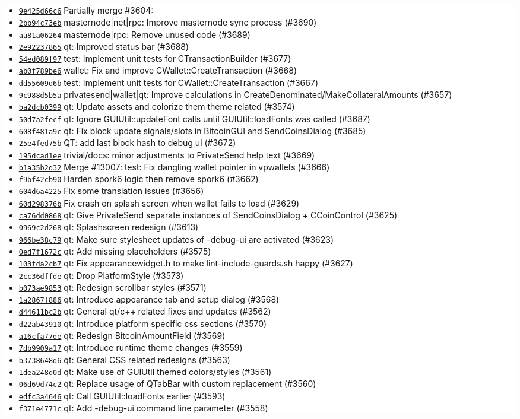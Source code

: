 - [`9e425d66c6`](https://github.com/NeonXGit/commit/9e425d66c6) Partially merge #3604:
- [`2bb94c73eb`](https://github.com/NeonXGit/commit/2bb94c73eb) masternode|net|rpc: Improve masternode sync process (#3690)
- [`aa81a06264`](https://github.com/NeonXGit/commit/aa81a06264) masternode|rpc: Remove unused code (#3689)
- [`2e92237865`](https://github.com/NeonXGit/commit/2e92237865) qt: Improved status bar (#3688)
- [`54ed089f97`](https://github.com/NeonXGit/commit/54ed089f97) test: Implement unit tests for CTransactionBuilder (#3677)
- [`ab0f789be6`](https://github.com/NeonXGit/commit/ab0f789be6) wallet: Fix and improve CWallet::CreateTransaction (#3668)
- [`dd55609d6b`](https://github.com/NeonXGit/commit/dd55609d6b) test: Implement unit tests for CWallet::CreateTransaction (#3667)
- [`9c988d5b5a`](https://github.com/NeonXGit/commit/9c988d5b5a) privatesend|wallet|qt: Improve calculations in CreateDenominated/MakeCollateralAmounts (#3657)
- [`ba2dcb0399`](https://github.com/NeonXGit/commit/ba2dcb0399) qt: Update assets and colorize them theme related (#3574)
- [`50d7a2fecf`](https://github.com/NeonXGit/commit/50d7a2fecf) qt: Ignore GUIUtil::updateFont calls until GUIUtil::loadFonts was called (#3687)
- [`608f481a9c`](https://github.com/NeonXGit/commit/608f481a9c) qt: Fix block update signals/slots in BitcoinGUI and SendCoinsDialog (#3685)
- [`25e4fed75b`](https://github.com/NeonXGit/commit/25e4fed75b) QT: add last block hash to debug ui (#3672)
- [`195dcad1ee`](https://github.com/NeonXGit/commit/195dcad1ee) trivial/docs: minor adjustments to PrivateSend help text (#3669)
- [`b1a35b2d32`](https://github.com/NeonXGit/commit/b1a35b2d32) Merge #13007: test: Fix dangling wallet pointer in vpwallets (#3666)
- [`f9bf42cb90`](https://github.com/NeonXGit/commit/f9bf42cb90) Harden spork6 logic then remove spork6 (#3662)
- [`604d6a4225`](https://github.com/NeonXGit/commit/604d6a4225) Fix some translation issues (#3656)
- [`60d298376b`](https://github.com/NeonXGit/commit/60d298376b) Fix crash on splash screen when wallet fails to load (#3629)
- [`ca76dd0868`](https://github.com/NeonXGit/commit/ca76dd0868) qt: Give PrivateSend separate instances of SendCoinsDialog + CCoinControl (#3625)
- [`0969c2d268`](https://github.com/NeonXGit/commit/0969c2d268) qt: Splashscreen redesign (#3613)
- [`966be38c79`](https://github.com/NeonXGit/commit/966be38c79) qt: Make sure stylesheet updates of -debug-ui are activated (#3623)
- [`0ed7f1672c`](https://github.com/NeonXGit/commit/0ed7f1672c) qt: Add missing placeholders (#3575)
- [`103fda2cb7`](https://github.com/NeonXGit/commit/103fda2cb7) qt: Fix appearancewidget.h to make lint-include-guards.sh happy (#3627)
- [`2cc36dffde`](https://github.com/NeonXGit/commit/2cc36dffde) qt: Drop PlatformStyle (#3573)
- [`b073ae9853`](https://github.com/NeonXGit/commit/b073ae9853) qt: Redesign scrollbar styles (#3571)
- [`1a2867f886`](https://github.com/NeonXGit/commit/1a2867f886) qt: Introduce appearance tab and setup dialog (#3568)
- [`d44611bc2b`](https://github.com/NeonXGit/commit/d44611bc2b) qt: General qt/c++ related fixes and updates (#3562)
- [`d22ab43910`](https://github.com/NeonXGit/commit/d22ab43910) qt: Introduce platform specific css sections (#3570)
- [`a16cfa77de`](https://github.com/NeonXGit/commit/a16cfa77de) qt: Redesign BitcoinAmountField (#3569)
- [`7db9909a17`](https://github.com/NeonXGit/commit/7db9909a17) qt: Introduce runtime theme changes (#3559)
- [`b3738648d6`](https://github.com/NeonXGit/commit/b3738648d6) qt: General CSS related redesigns (#3563)
- [`1dea248d0d`](https://github.com/NeonXGit/commit/1dea248d0d) qt: Make use of GUIUtil themed colors/styles (#3561)
- [`06d69d74c2`](https://github.com/NeonXGit/commit/06d69d74c2) qt: Replace usage of QTabBar with custom replacement (#3560)
- [`edfc3a4646`](https://github.com/NeonXGit/commit/edfc3a4646) qt: Call GUIUtil::loadFonts earlier (#3593)
- [`f371e4771c`](https://github.com/NeonXGit/commit/f371e4771c) qt: Add -debug-ui command line parameter (#3558)